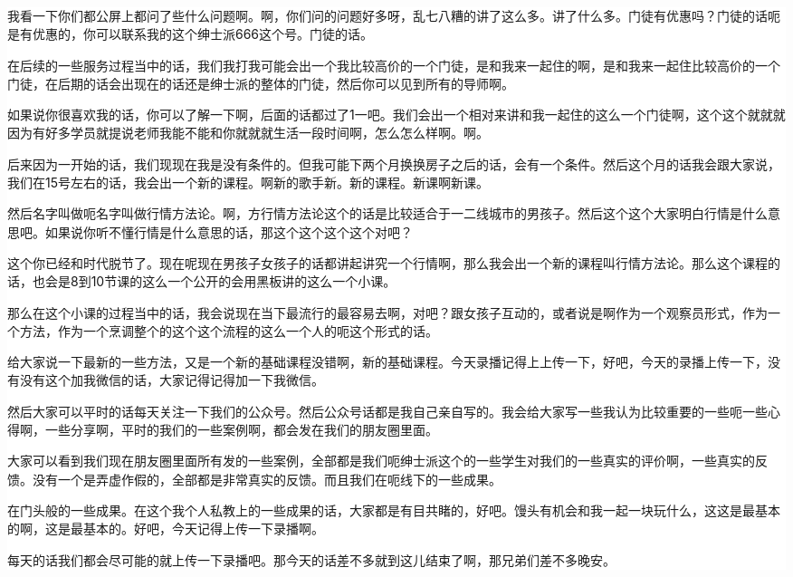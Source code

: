 我看一下你们都公屏上都问了些什么问题啊。啊，你们问的问题好多呀，乱七八糟的讲了这么多。讲了什么多。门徒有优惠吗？门徒的话呃是有优惠的，你可以联系我的这个绅士派666这个号。门徒的话。

在后续的一些服务过程当中的话，我们我打我可能会出一个我比较高价的一个门徒，是和我来一起住的啊，是和我来一起住比较高价的一个门徒，在后期的话会出现在的话还是绅士派的整体的门徒，然后你可以见到所有的导师啊。

如果说你很喜欢我的话，你可以了解一下啊，后面的话都过了1一吧。我们会出一个相对来讲和我一起住的这么一个门徒啊，这个这个就就就因为有好多学员就提说老师我能不能和你就就就生活一段时间啊，怎么怎么样啊。啊。

后来因为一开始的话，我们现现在我是没有条件的。但我可能下两个月换换房子之后的话，会有一个条件。然后这个月的话我会跟大家说，我们在15号左右的话，我会出一个新的课程。啊新的歌手新。新的课程。新课啊新课。

然后名字叫做呃名字叫做行情方法论。啊，方行情方法论这个的话是比较适合于一二线城市的男孩子。然后这个这个大家明白行情是什么意思吧。如果说你听不懂行情是什么意思的话，那这个这个这个这个对吧？

这个你已经和时代脱节了。现在呢现在男孩子女孩子的话都讲起讲究一个行情啊，那么我会出一个新的课程叫行情方法论。那么这个课程的话，也会是8到10节课的这么一个公开的会用黑板讲的这么一个小课。

那么在这个小课的过程当中的话，我会说现在当下最流行的最容易去啊，对吧？跟女孩子互动的，或者说是啊作为一个观察员形式，作为一个方法，作为一个烹调整个的这个这个流程的这么一个人的呃这个形式的话。

给大家说一下最新的一些方法，又是一个新的基础课程没错啊，新的基础课程。今天录播记得上上传一下，好吧，今天的录播上传一下，没有没有这个加我微信的话，大家记得记得加一下我微信。

然后大家可以平时的话每天关注一下我们的公众号。然后公众号话都是我自己亲自写的。我会给大家写一些我认为比较重要的一些呃一些心得啊，一些分享啊，平时的我们的一些案例啊，都会发在我们的朋友圈里面。

大家可以看到我们现在朋友圈里面所有发的一些案例，全部都是我们呃绅士派这个的一些学生对我们的一些真实的评价啊，一些真实的反馈。没有一个是弄虚作假的，全部都是非常真实的反馈。而且我们在呃线下的一些成果。

在门头般的一些成果。在这个我个人私教上的一些成果的话，大家都是有目共睹的，好吧。馒头有机会和我一起一块玩什么，这这是最基本的啊，这是最基本的。好吧，今天记得上传一下录播啊。

每天的话我们都会尽可能的就上传一下录播吧。那今天的话差不多就到这儿结束了啊，那兄弟们差不多晚安。